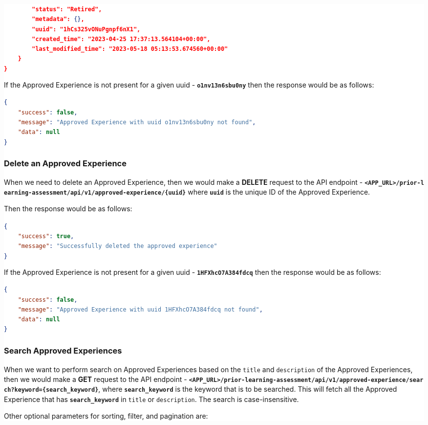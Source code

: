```json
        "status": "Retired",
        "metadata": {},
        "uuid": "1hCs325vONuPgnpf6nX1",
        "created_time": "2023-04-25 17:37:13.564104+00:00",
        "last_modified_time": "2023-05-18 05:13:53.674560+00:00"
    }
}
```

If the Approved Experience is not present for a given uuid - **`o1nv13n6sbu0ny`** then the response would be as follows:

```json
{
    "success": false,
    "message": "Approved Experience with uuid o1nv13n6sbu0ny not found",
    "data": null
}
```

### Delete an Approved Experience

When we need to delete an Approved Experience, then we would make a **DELETE** request to the API endpoint - **`<APP_URL>/prior-learning-assessment/api/v1/approved-experience/{uuid}`** where **`uuid`** is the unique ID of the Approved Experience.

Then the response would be as follows:

```json
{
    "success": true,
    "message": "Successfully deleted the approved experience"
}
```

If the Approved Experience is not present for a given uuid - **`1HFXhcO7A384fdcq`** then the response would be as follows:

```json
{
    "success": false,
    "message": "Approved Experience with uuid 1HFXhcO7A384fdcq not found",
    "data": null
}
```

### Search Approved Experiences

When we want to perform search on Approved Experiences based on the `title` and `description` of the Approved Experiences, then we would make a **GET** request to the API endpoint - **`<APP_URL>/prior-learning-assessment/api/v1/approved-experience/search?keyword={search_keyword}`**, where **`search_keyword`** is the keyword that is to be searched. This will fetch all the Approved Experience that has **`search_keyword`** in `title` or `description`. The search is case-insensitive.

Other optional parameters for sorting, filter, and pagination are:
